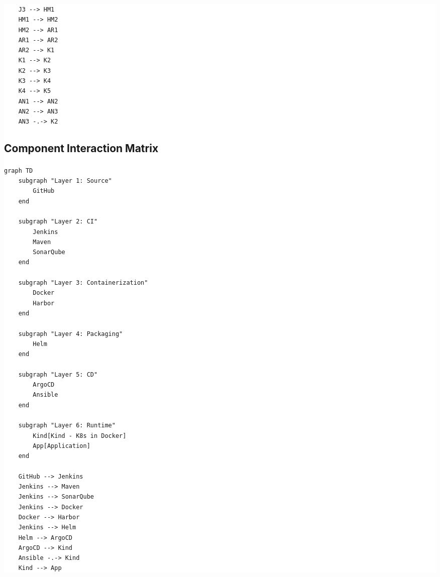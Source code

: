 ```mermaid
    J3 --> HM1
    HM1 --> HM2
    HM2 --> AR1
    AR1 --> AR2
    AR2 --> K1
    K1 --> K2
    K2 --> K3
    K3 --> K4
    K4 --> K5
    AN1 --> AN2
    AN2 --> AN3
    AN3 -.-> K2
```

## Component Interaction Matrix

```mermaid
graph TD
    subgraph "Layer 1: Source"
        GitHub
    end
    
    subgraph "Layer 2: CI"
        Jenkins
        Maven
        SonarQube
    end
    
    subgraph "Layer 3: Containerization"
        Docker
        Harbor
    end
    
    subgraph "Layer 4: Packaging"
        Helm
    end
    
    subgraph "Layer 5: CD"
        ArgoCD
        Ansible
    end
    
    subgraph "Layer 6: Runtime"
        Kind[Kind - K8s in Docker]
        App[Application]
    end
    
    GitHub --> Jenkins
    Jenkins --> Maven
    Jenkins --> SonarQube
    Jenkins --> Docker
    Docker --> Harbor
    Jenkins --> Helm
    Helm --> ArgoCD
    ArgoCD --> Kind
    Ansible -.-> Kind
    Kind --> App
```
